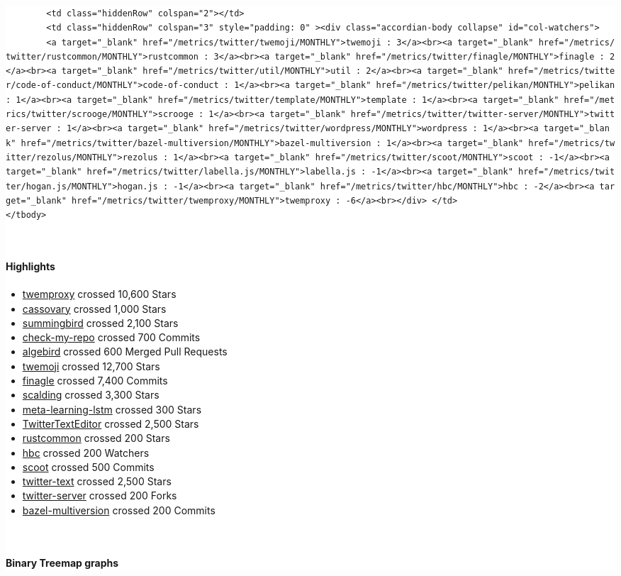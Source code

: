             <td class="hiddenRow" colspan="2"></td>
            <td class="hiddenRow" colspan="3" style="padding: 0" ><div class="accordian-body collapse" id="col-watchers">
            <a target="_blank" href="/metrics/twitter/twemoji/MONTHLY">twemoji : 3</a><br><a target="_blank" href="/metrics/twitter/rustcommon/MONTHLY">rustcommon : 3</a><br><a target="_blank" href="/metrics/twitter/finagle/MONTHLY">finagle : 2</a><br><a target="_blank" href="/metrics/twitter/util/MONTHLY">util : 2</a><br><a target="_blank" href="/metrics/twitter/code-of-conduct/MONTHLY">code-of-conduct : 1</a><br><a target="_blank" href="/metrics/twitter/pelikan/MONTHLY">pelikan : 1</a><br><a target="_blank" href="/metrics/twitter/template/MONTHLY">template : 1</a><br><a target="_blank" href="/metrics/twitter/scrooge/MONTHLY">scrooge : 1</a><br><a target="_blank" href="/metrics/twitter/twitter-server/MONTHLY">twitter-server : 1</a><br><a target="_blank" href="/metrics/twitter/wordpress/MONTHLY">wordpress : 1</a><br><a target="_blank" href="/metrics/twitter/bazel-multiversion/MONTHLY">bazel-multiversion : 1</a><br><a target="_blank" href="/metrics/twitter/rezolus/MONTHLY">rezolus : 1</a><br><a target="_blank" href="/metrics/twitter/scoot/MONTHLY">scoot : -1</a><br><a target="_blank" href="/metrics/twitter/labella.js/MONTHLY">labella.js : -1</a><br><a target="_blank" href="/metrics/twitter/hogan.js/MONTHLY">hogan.js : -1</a><br><a target="_blank" href="/metrics/twitter/hbc/MONTHLY">hbc : -2</a><br><a target="_blank" href="/metrics/twitter/twemproxy/MONTHLY">twemproxy : -6</a><br></div> </td>
    </tbody>
</table>
<br>
<h4>Highlights</h4>
<ul>
	<li><a href="/metrics/twitter/twemproxy/MONTHLY">twemproxy</a> crossed 10,600 Stars</li>
	<li><a href="/metrics/twitter/cassovary/MONTHLY">cassovary</a> crossed 1,000 Stars</li>
	<li><a href="/metrics/twitter/summingbird/MONTHLY">summingbird</a> crossed 2,100 Stars</li>
	<li><a href="/metrics/twitter/check-my-repo/MONTHLY">check-my-repo</a> crossed 700 Commits</li>
	<li><a href="/metrics/twitter/algebird/MONTHLY">algebird</a> crossed 600 Merged Pull Requests</li>
	<li><a href="/metrics/twitter/twemoji/MONTHLY">twemoji</a> crossed 12,700 Stars</li>
	<li><a href="/metrics/twitter/finagle/MONTHLY">finagle</a> crossed 7,400 Commits</li>
	<li><a href="/metrics/twitter/scalding/MONTHLY">scalding</a> crossed 3,300 Stars</li>
	<li><a href="/metrics/twitter/meta-learning-lstm/MONTHLY">meta-learning-lstm</a> crossed 300 Stars</li>
	<li><a href="/metrics/twitter/TwitterTextEditor/MONTHLY">TwitterTextEditor</a> crossed 2,500 Stars</li>
	<li><a href="/metrics/twitter/rustcommon/MONTHLY">rustcommon</a> crossed 200 Stars</li>
	<li><a href="/metrics/twitter/hbc/MONTHLY">hbc</a> crossed 200 Watchers</li>
	<li><a href="/metrics/twitter/scoot/MONTHLY">scoot</a> crossed 500 Commits</li>
	<li><a href="/metrics/twitter/twitter-text/MONTHLY">twitter-text</a> crossed 2,500 Stars</li>
	<li><a href="/metrics/twitter/twitter-server/MONTHLY">twitter-server</a> crossed 200 Forks</li>
	<li><a href="/metrics/twitter/bazel-multiversion/MONTHLY">bazel-multiversion</a> crossed 200 Commits</li>
</ul>
<div class="graph-container">
<br>
<h4>Binary Treemap graphs</h4>
<div class="row">
	<object class="cell" type="image/svg+xml" data="/metrics/graphs/twitter/treemap_monthly_forkCount.svg">
		Your browser does not support SVG
	</object>
	<object class="cell" type="image/svg+xml" data="/metrics/graphs/twitter/treemap_monthly_openPullRequests.svg">
		Your browser does not support SVG
	</object>
	<object class="cell" type="image/svg+xml" data="/metrics/graphs/twitter/treemap_monthly_closedIssues.svg">
		Your browser does not support SVG
	</object>
	<object class="cell" type="image/svg+xml" data="/metrics/graphs/twitter/treemap_monthly_commits.svg">
		Your browser does not support SVG
	</object>
